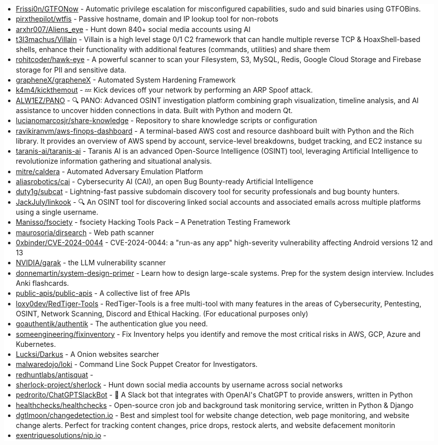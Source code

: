 - [Frissi0n/GTFONow](https://github.com/Frissi0n/GTFONow) - Automatic privilege escalation for misconfigured capabilities, sudo and suid binaries using GTFOBins.
- [pirxthepilot/wtfis](https://github.com/pirxthepilot/wtfis) - Passive hostname, domain and IP lookup tool for non-robots
- [arxhr007/Aliens_eye](https://github.com/arxhr007/Aliens_eye) - Hunt down 840+ social media accounts using AI
- [t3l3machus/Villain](https://github.com/t3l3machus/Villain) - Villain is a high level stage 0/1 C2 framework that can handle multiple reverse TCP & HoaxShell-based shells, enhance their functionality with additional features (commands, utilities) and share them 
- [rohitcoder/hawk-eye](https://github.com/rohitcoder/hawk-eye) - A powerful scanner to scan your Filesystem, S3, MySQL, Redis, Google Cloud Storage and Firebase storage for PII and sensitive data.
- [grapheneX/grapheneX](https://github.com/grapheneX/grapheneX) - Automated System Hardening Framework
- [k4m4/kickthemout](https://github.com/k4m4/kickthemout) - 💤 Kick devices off your network by performing an ARP Spoof attack.
- [ALW1EZ/PANO](https://github.com/ALW1EZ/PANO) - 🔍 PANO: Advanced OSINT investigation platform combining graph visualization, timeline analysis, and AI assistance to uncover hidden connections in data. Built with Python and modern Qt.
- [lucianomarcosjr/share-knowledge](https://github.com/lucianomarcosjr/share-knowledge) - Repository to share knowledge scripts or configuration
- [ravikiranvm/aws-finops-dashboard](https://github.com/ravikiranvm/aws-finops-dashboard) - A terminal-based AWS cost and resource dashboard built with Python and the Rich library. It provides an overview of AWS spend by account, service-level breakdowns, budget tracking, and EC2 instance su
- [taranis-ai/taranis-ai](https://github.com/taranis-ai/taranis-ai) - Taranis AI is an advanced Open-Source Intelligence (OSINT) tool, leveraging Artificial Intelligence to revolutionize information gathering and situational analysis.
- [mitre/caldera](https://github.com/mitre/caldera) - Automated Adversary Emulation Platform
- [aliasrobotics/cai](https://github.com/aliasrobotics/cai) - Cybersecurity AI (CAI), an open Bug Bounty-ready Artificial Intelligence
- [duty1g/subcat](https://github.com/duty1g/subcat) - Lightning-fast passive subdomain discovery tool for security professionals and bug bounty hunters.
- [JackJuly/linkook](https://github.com/JackJuly/linkook) - 🔍 An OSINT tool for discovering linked social accounts and associated emails across multiple platforms using a single username.
- [Manisso/fsociety](https://github.com/Manisso/fsociety) - fsociety Hacking Tools Pack – A Penetration Testing Framework
- [maurosoria/dirsearch](https://github.com/maurosoria/dirsearch) - Web path scanner
- [0xbinder/CVE-2024-0044](https://github.com/0xbinder/CVE-2024-0044) - CVE-2024-0044:  a "run-as any app" high-severity vulnerability affecting Android versions 12 and 13
- [NVIDIA/garak](https://github.com/NVIDIA/garak) - the LLM vulnerability scanner
- [donnemartin/system-design-primer](https://github.com/donnemartin/system-design-primer) - Learn how to design large-scale systems. Prep for the system design interview.  Includes Anki flashcards.
- [public-apis/public-apis](https://github.com/public-apis/public-apis) - A collective list of free APIs
- [loxy0dev/RedTiger-Tools](https://github.com/loxy0dev/RedTiger-Tools) - RedTiger-Tools is a free multi-tool with many features in the areas of Cybersecurity, Pentesting, OSINT, Network Scanning, Discord and Ethical Hacking. (For educational purposes only)
- [goauthentik/authentik](https://github.com/goauthentik/authentik) - The authentication glue you need.
- [someengineering/fixinventory](https://github.com/someengineering/fixinventory) - Fix Inventory helps you identify and remove the most critical risks in AWS, GCP, Azure and Kubernetes.
- [Lucksi/Darkus](https://github.com/Lucksi/Darkus) - A Onion websites searcher
- [malwaredojo/loki](https://github.com/malwaredojo/loki) - Command Line Sock Puppet Creator for Investigators.
- [redhuntlabs/antisquat](https://github.com/redhuntlabs/antisquat) - 
- [sherlock-project/sherlock](https://github.com/sherlock-project/sherlock) - Hunt down social media accounts by username across social networks
- [pedrorito/ChatGPTSlackBot](https://github.com/pedrorito/ChatGPTSlackBot) - 🤖 A Slack bot that integrates with OpenAI's ChatGPT to provide answers, written in Python
- [healthchecks/healthchecks](https://github.com/healthchecks/healthchecks) - Open-source cron job and background task monitoring service, written in Python & Django
- [dgtlmoon/changedetection.io](https://github.com/dgtlmoon/changedetection.io) - Best and simplest tool for website change detection, web page monitoring, and website change alerts. Perfect for tracking content changes, price drops, restock alerts, and website defacement monitorin
- [exentriquesolutions/nip.io](https://github.com/exentriquesolutions/nip.io) - 
